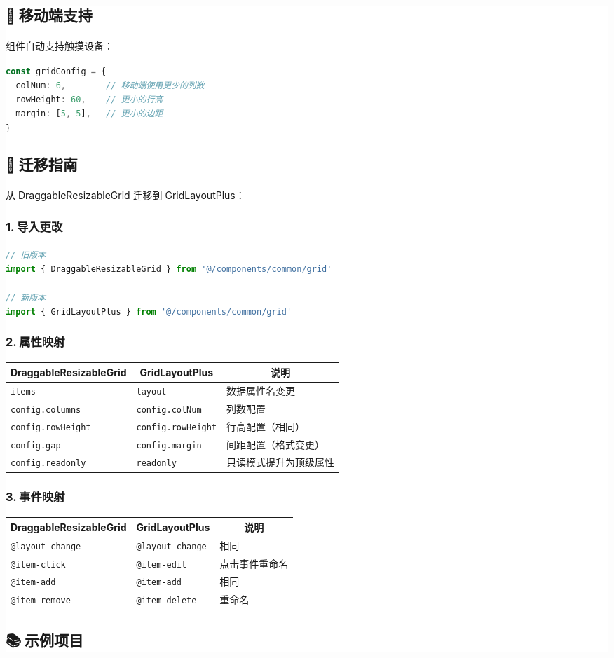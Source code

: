 ## 📱 移动端支持

组件自动支持触摸设备：

```typescript
const gridConfig = {
  colNum: 6,        // 移动端使用更少的列数
  rowHeight: 60,    // 更小的行高
  margin: [5, 5],   // 更小的边距
}
```

## 🔄 迁移指南

从 DraggableResizableGrid 迁移到 GridLayoutPlus：

### 1. 导入更改

```typescript
// 旧版本
import { DraggableResizableGrid } from '@/components/common/grid'

// 新版本
import { GridLayoutPlus } from '@/components/common/grid'
```

### 2. 属性映射

| DraggableResizableGrid | GridLayoutPlus | 说明 |
|----------------------|----------------|------|
| `items` | `layout` | 数据属性名变更 |
| `config.columns` | `config.colNum` | 列数配置 |
| `config.rowHeight` | `config.rowHeight` | 行高配置（相同） |
| `config.gap` | `config.margin` | 间距配置（格式变更） |
| `config.readonly` | `readonly` | 只读模式提升为顶级属性 |

### 3. 事件映射

| DraggableResizableGrid | GridLayoutPlus | 说明 |
|----------------------|----------------|------|
| `@layout-change` | `@layout-change` | 相同 |
| `@item-click` | `@item-edit` | 点击事件重命名 |
| `@item-add` | `@item-add` | 相同 |
| `@item-remove` | `@item-delete` | 重命名 |

## 📚 示例项目
